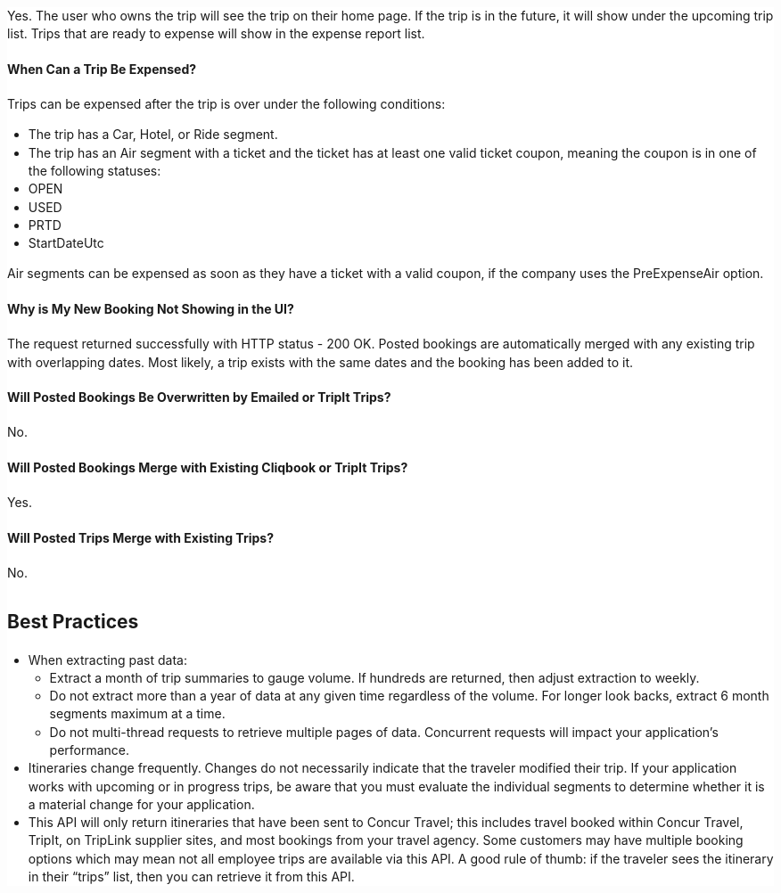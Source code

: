 Yes. The user who owns the trip will see the trip on their home page. If the trip is in the future, it will show under the upcoming trip list. Trips that are ready to expense will show in the expense report list.

#### When Can a Trip Be Expensed?

Trips can be expensed after the trip is over under the following conditions:

* The trip has a Car, Hotel, or Ride segment.
* The trip has an Air segment with a ticket and the ticket has at least one valid ticket coupon, meaning the coupon is in one of the following statuses:
* OPEN
* USED
* PRTD
* StartDateUtc

Air segments can be expensed as soon as they have a ticket with a valid coupon, if the company uses the PreExpenseAir option.

#### Why is My New Booking Not Showing in the UI?

The request returned successfully with HTTP status - 200 OK. Posted bookings are automatically merged with any existing trip with overlapping dates. Most likely, a trip exists with the same dates and the booking has been added to it.

#### Will Posted Bookings Be Overwritten by Emailed or TripIt Trips?

No.

#### Will Posted Bookings Merge with Existing Cliqbook or TripIt Trips?

Yes.

#### Will Posted Trips Merge with Existing Trips?

No.

## <a name="itin-best-practices"></a>Best Practices

*	When extracting past data:
    * Extract a month of trip summaries to gauge volume. If hundreds are returned, then adjust extraction to weekly.
    * Do not extract more than a year of data at any given time regardless of the volume. For longer look backs, extract 6 month segments maximum at a time.
    * Do not multi-thread requests to retrieve multiple pages of data.  Concurrent requests will impact your application’s performance.
*	Itineraries change frequently. Changes do not necessarily indicate that the traveler modified their trip. If your application works with upcoming or in progress trips, be aware that you must evaluate the individual segments to determine whether it is a material change for your application.
*	This API will only return itineraries that have been sent to Concur Travel; this includes travel booked within Concur Travel, TripIt, on TripLink supplier sites, and most bookings from your travel agency. Some customers may have multiple booking options which may mean not all employee trips are available via this API. A good rule of thumb: if the traveler sees the itinerary in their “trips” list, then you can retrieve it from this API.
